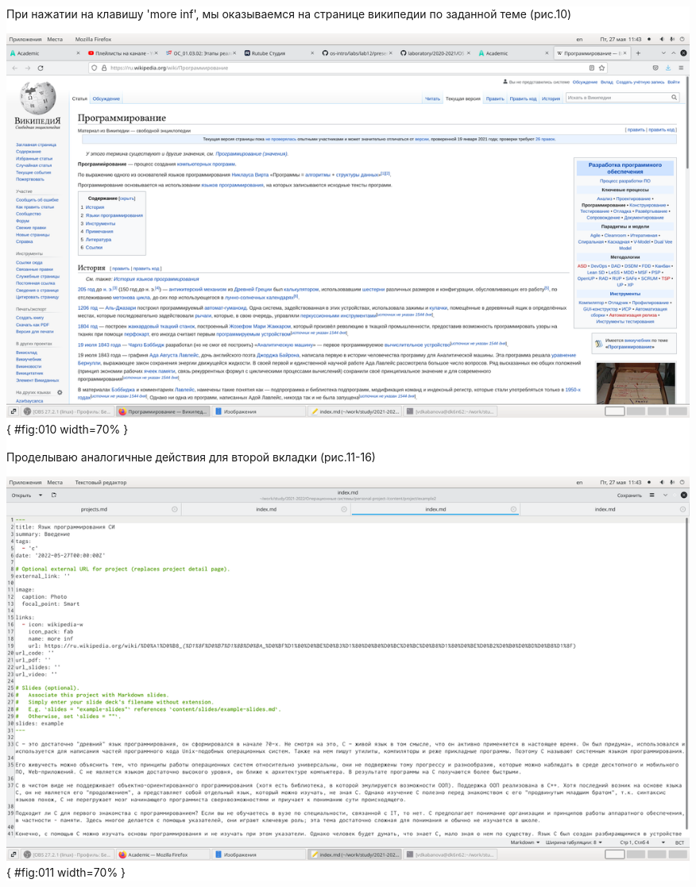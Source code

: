 При нажатии на клавишу 'more inf', мы оказываемся на странице википедии по заданной теме (рис.10)

![рис.10](image/10.png){ #fig:010 width=70% }

Проделываю аналогичные действия для второй вкладки (рис.11-16)

![рис.11](image/11.png){ #fig:011 width=70% }
